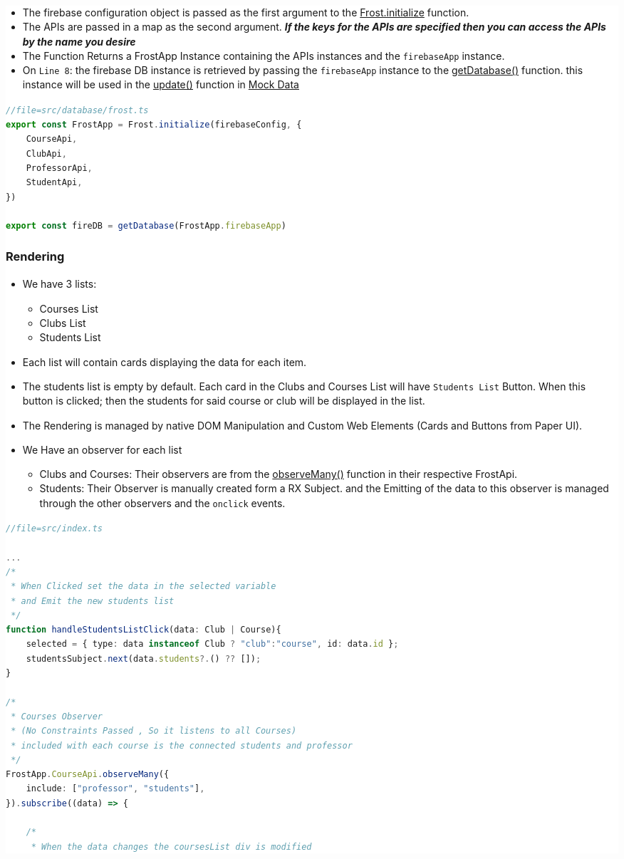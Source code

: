 - The firebase configuration object is passed as the first argument to the [Frost.initialize](https://frost.sami-mishal.online/api/classes/Frost#initialize) function.
- The APIs are passed in a map as the second argument. ***If the keys for the APIs are specified then you can access the APIs by the name you desire***
- The Function Returns a FrostApp Instance containing the APIs instances and the `firebaseApp` instance.
- On `Line 8`: the firebase DB instance is retrieved by passing the `firebaseApp` instance to the [getDatabase()](https://firebase.google.com/docs/reference/js/database#getdatabase) function. this instance will be used in the [update()](https://firebase.google.com/docs/reference/js/database#getdatabase) function in [Mock Data](#mock-data)

```typescript
//file=src/database/frost.ts
export const FrostApp = Frost.initialize(firebaseConfig, {
    CourseApi,
    ClubApi,
    ProfessorApi,
    StudentApi,
})

export const fireDB = getDatabase(FrostApp.firebaseApp)
```

### Rendering

- We have 3 lists:
  - Courses List
  - Clubs List
  - Students List
- Each list will contain cards displaying the data for each item.
- The students list is empty by default. Each card in the Clubs and Courses List will have `Students List` Button. When this button is clicked; then the students for said course or club will be displayed in the list.

- The Rendering is managed by native DOM Manipulation and Custom Web Elements (Cards and Buttons from Paper UI).
- We Have an observer for each list
  - Clubs and Courses: Their observers are from the [observeMany()](https://frost.sami-mishal.online/api/classes/FrostApi#observemany) function in their respective FrostApi.
  - Students: Their Observer is manually created form a RX Subject. and the Emitting of the data to this observer is managed through the other observers and the `onclick` events.

```typescript
//file=src/index.ts

...
/*
 * When Clicked set the data in the selected variable
 * and Emit the new students list
 */
function handleStudentsListClick(data: Club | Course){
    selected = { type: data instanceof Club ? "club":"course", id: data.id };
    studentsSubject.next(data.students?.() ?? []);
}

/*
 * Courses Observer 
 * (No Constraints Passed , So it listens to all Courses) 
 * included with each course is the connected students and professor
 */
FrostApp.CourseApi.observeMany({
    include: ["professor", "students"],
}).subscribe((data) => {

    /*
     * When the data changes the coursesList div is modified
```